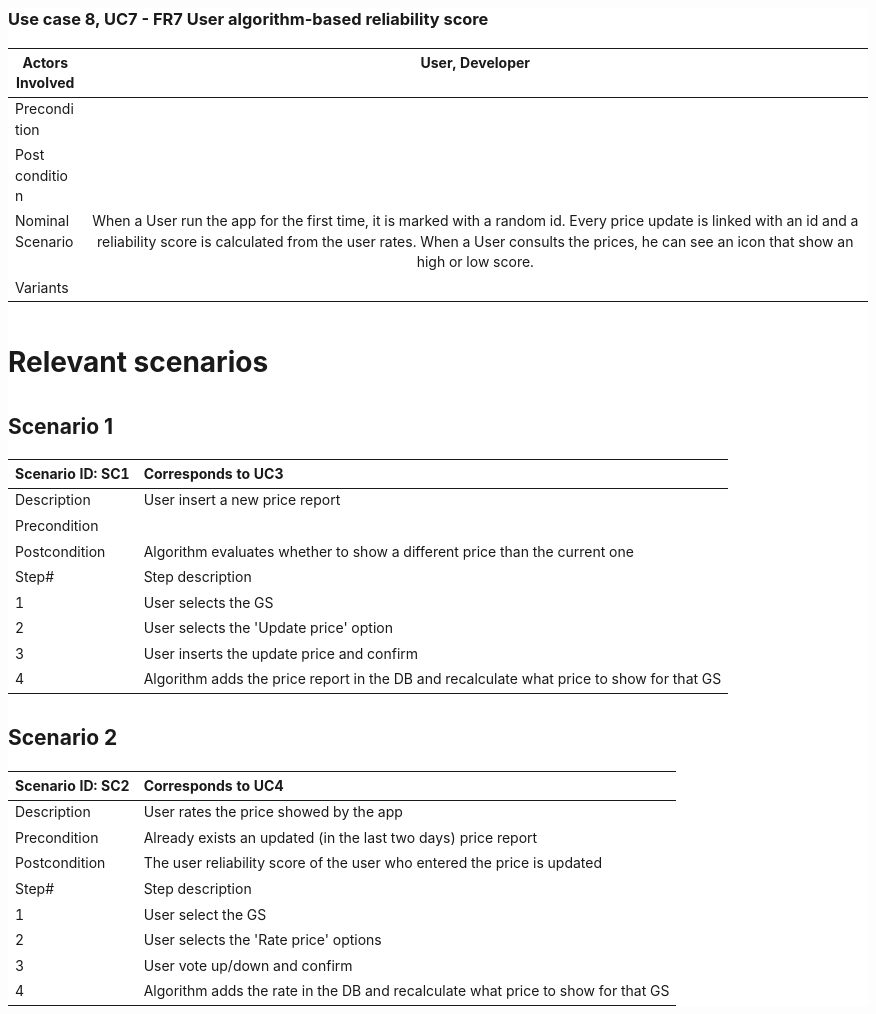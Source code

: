 ### Use case 8, UC7 - FR7 User algorithm-based reliability score
| Actors Involved	| User, Developer |
| ------------- 	|:-------------:| 
| Precondition		|  |  
| Post condition	|  |
| Nominal Scenario	| When a User run the app for the first time, it is marked with a random id. Every price update is linked with an id and a reliability score is calculated from the user rates. When a User consults the prices, he can see an icon that show an high or low score. |
| Variants			|  |

# Relevant scenarios

## Scenario 1

| Scenario ID: SC1	| Corresponds to UC3 |
| ------------- 	|:-------------| 
| Description 		| User insert a new price report |
| Precondition 		| |
| Postcondition 	| Algorithm evaluates whether to show a different price than the current one |
| Step#        		| Step description   					|
|  1     			| User selects the GS 	|  
|  2     			| User selects the 'Update price' option |
|  3     			| User inserts the update price and confirm	|
| 4 				| Algorithm adds the price report in the DB and recalculate what price to show for that GS |

## Scenario 2

| Scenario ID: SC2        | Corresponds to UC4 |
| ------------- |:-------------| 
| Description | User rates the price showed by the app |
|Precondition | Already exists an updated (in the last two days) price report |
|Postcondition | The user reliability score of the user who entered the price is updated |
| Step#        | Step description  |
|  1     | User select the GS |  
|  2     | User selects the 'Rate price' options |
|  3     | User vote up/down and confirm |
|  4     | Algorithm adds the rate in the DB and recalculate what price to show for that GS |
